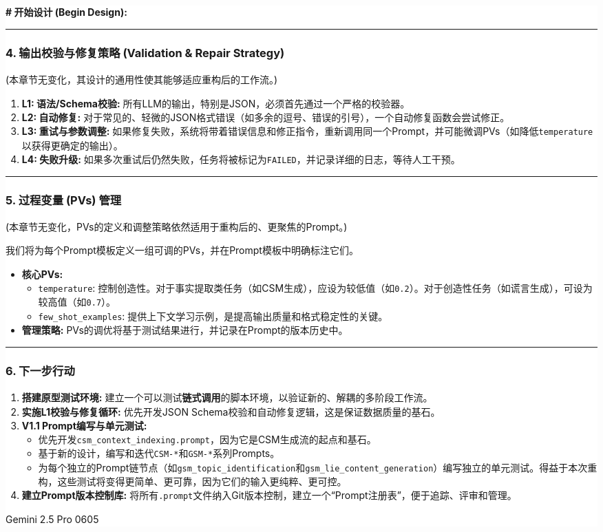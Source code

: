 
**# 开始设计 (Begin Design):**
```json
```

---

### **4. 输出校验与修复策略 (Validation & Repair Strategy)**

(本章节无变化，其设计的通用性使其能够适应重构后的工作流。)

1.  **L1: 语法/Schema校验:** 所有LLM的输出，特别是JSON，必须首先通过一个严格的校验器。
2.  **L2: 自动修复:** 对于常见的、轻微的JSON格式错误（如多余的逗号、错误的引号），一个自动修复函数会尝试修正。
3.  **L3: 重试与参数调整:** 如果修复失败，系统将带着错误信息和修正指令，重新调用同一个Prompt，并可能微调PVs（如降低`temperature`以获得更确定的输出）。
4.  **L4: 失败升级:** 如果多次重试后仍然失败，任务将被标记为`FAILED`，并记录详细的日志，等待人工干预。

---

### **5. 过程变量 (PVs) 管理**

(本章节无变化，PVs的定义和调整策略依然适用于重构后的、更聚焦的Prompt。)

我们将为每个Prompt模板定义一组可调的PVs，并在Prompt模板中明确标注它们。

-   **核心PVs:**
    -   `temperature`: 控制创造性。对于事实提取类任务（如CSM生成），应设为较低值（如`0.2`）。对于创造性任务（如谎言生成），可设为较高值（如`0.7`）。
    -   `few_shot_examples`: 提供上下文学习示例，是提高输出质量和格式稳定性的关键。
-   **管理策略:** PVs的调优将基于测试结果进行，并记录在Prompt的版本历史中。

---

### **6. 下一步行动**

1.  **搭建原型测试环境:** 建立一个可以测试**链式调用**的脚本环境，以验证新的、解耦的多阶段工作流。
2.  **实施L1校验与修复循环:** 优先开发JSON Schema校验和自动修复逻辑，这是保证数据质量的基石。
3.  **V1.1 Prompt编写与单元测试:**
    *   优先开发`csm_context_indexing.prompt`，因为它是CSM生成流的起点和基石。
    *   基于新的设计，编写和迭代`CSM-*`和`GSM-*`系列Prompts。
    *   为每个独立的Prompt链节点（如`gsm_topic_identification`和`gsm_lie_content_generation`）编写独立的单元测试。得益于本次重构，这些测试将变得更简单、更可靠，因为它们的输入更纯粹、更可控。
4.  **建立Prompt版本控制库:** 将所有`.prompt`文件纳入Git版本控制，建立一个“Prompt注册表”，便于追踪、评审和管理。

Gemini 2.5 Pro 0605